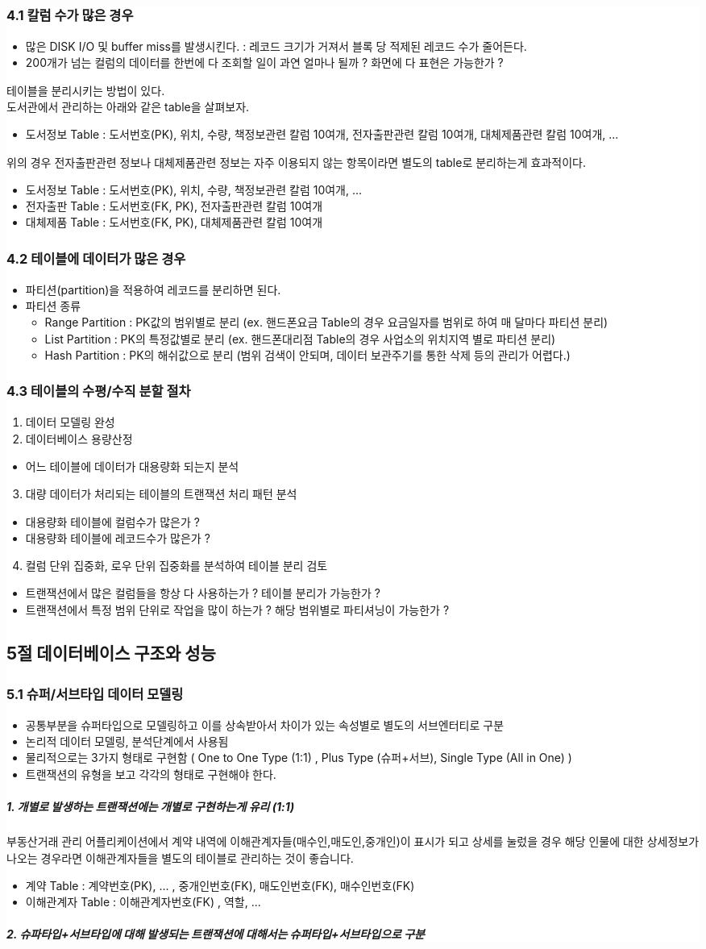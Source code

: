 ### 4.1 칼럼 수가 많은 경우

- 많은 DISK I/O 및 buffer miss를 발생시킨다. : 레코드 크기가 거져서 블록 당 적제된 레코드 수가 줄어든다.
- 200개가 넘는 컬럼의 데이터를 한번에 다 조회할 일이 과연 얼마나 될까 ? 화면에 다 표현은 가능한가 ?

테이블을 분리시키는 방법이 있다.  
도서관에서 관리하는 아래와 같은 table을 살펴보자.

- 도서정보 Table : 도서번호(PK), 위치, 수량, 책정보관련 칼럼 10여개, 전자출판관련 칼럼 10여개, 대체제품관련 칼럼 10여개, ...

위의 경우 전자출판관련 정보나 대체제품관련 정보는 자주 이용되지 않는 항목이라면 별도의 table로 분리하는게 효과적이다.

- 도서정보 Table : 도서번호(PK), 위치, 수량, 책정보관련 칼럼 10여개, ...
- 전자출판 Table : 도서번호(FK, PK), 전자출판관련 칼럼 10여개
- 대체제품 Table : 도서번호(FK, PK), 대체제품관련 칼럼 10여개

### 4.2 테이블에 데이터가 많은 경우

- 파티션(partition)을 적용하여 레코드를 분리하면 된다.
- 파티션 종류
  - Range Partition : PK값의 범위별로 분리 (ex. 핸드폰요금 Table의 경우 요금일자를 범위로 하여 매 달마다 파티션 분리)
  - List Partition : PK의 특정값별로 분리 (ex. 핸드폰대리점 Table의 경우 사업소의 위치지역 별로 파티션 분리)
  - Hash Partition : PK의 해쉬값으로 분리 (범위 검색이 안되며, 데이터 보관주기를 통한 삭제 등의 관리가 어렵다.)

### 4.3 테이블의 수평/수직 분할 절차

1. 데이터 모델링 완성
2. 데이터베이스 용량산정
  - 어느 테이블에 데이터가 대용량화 되는지 분석
3. 대량 데이터가 처리되는 테이블의 트랜잭션 처리 패턴 분석
  - 대용량화 테이블에 컬럼수가 많은가 ?
  - 대용량화 테이블에 레코드수가 많은가 ?
4. 컬럼 단위 집중화, 로우 단위 집중화를 분석하여 테이블 분리 검토
  - 트랜잭션에서 많은 컬럼들을 항상 다 사용하는가 ? 테이블 분리가 가능한가 ?
  - 트랜잭션에서 특정 범위 단위로 작업을 많이 하는가 ? 해당 범위별로 파티셔닝이 가능한가 ?

## 5절 데이터베이스 구조와 성능

### 5.1 슈퍼/서브타입 데이터 모델링

- 공통부분을 슈퍼타입으로 모델링하고 이를 상속받아서 차이가 있는 속성별로 별도의 서브엔터티로 구분
- 논리적 데이터 모델링, 분석단계에서 사용됨
- 물리적으로는 3가지 형태로 구현함 ( One to One Type (1:1) , Plus Type (슈퍼+서브), Single Type (All in One) )
- 트랜잭션의 유형을 보고 각각의 형태로 구현해야 한다.

##### 1. 개별로 발생하는 트랜잭션에는 개별로 구현하는게 유리 (1:1)

부동산거래 관리 어플리케이션에서 계약 내역에 이해관계자들(매수인,매도인,중개인)이 표시가 되고 상세를 눌렀을 경우 해당 인물에 대한 상세정보가 나오는 경우라면 이해관계자들을 별도의 테이블로 관리하는 것이 좋습니다.

- 계약 Table : 계약번호(PK), ... , 중개인번호(FK), 매도인번호(FK), 매수인번호(FK)
- 이해관계자 Table : 이해관계자번호(FK) , 역할, ...

##### 2. 슈파타입+서브타입에 대해 발생되는 트랜잭션에 대해서는 슈퍼타입+서브타입으로 구분
